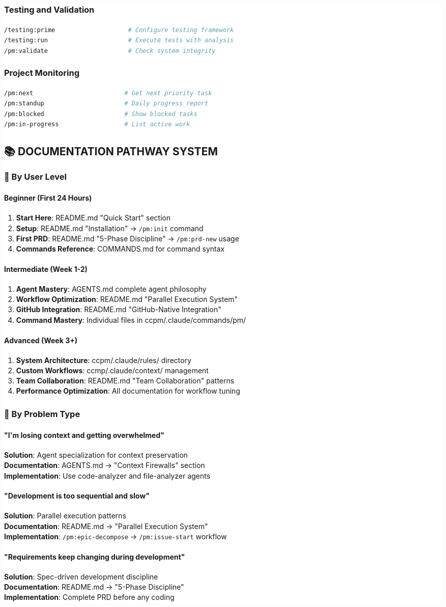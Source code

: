 ### Testing and Validation
```bash
/testing:prime                    # Configure testing framework
/testing:run                      # Execute tests with analysis
/pm:validate                      # Check system integrity
```

### Project Monitoring
```bash
/pm:next                         # Get next priority task
/pm:standup                      # Daily progress report
/pm:blocked                      # Show blocked tasks
/pm:in-progress                  # List active work
```

## 📚 DOCUMENTATION PATHWAY SYSTEM

### 🎯 By User Level

#### Beginner (First 24 Hours)
1. **Start Here**: README.md "Quick Start" section
2. **Setup**: README.md "Installation" → `/pm:init` command
3. **First PRD**: README.md "5-Phase Discipline" → `/pm:prd-new` usage
4. **Commands Reference**: COMMANDS.md for command syntax

#### Intermediate (Week 1-2)
1. **Agent Mastery**: AGENTS.md complete agent philosophy
2. **Workflow Optimization**: README.md "Parallel Execution System"
3. **GitHub Integration**: README.md "GitHub-Native Integration"
4. **Command Mastery**: Individual files in ccpm/.claude/commands/pm/

#### Advanced (Week 3+)
1. **System Architecture**: ccpm/.claude/rules/ directory
2. **Custom Workflows**: ccmp/.claude/context/ management
3. **Team Collaboration**: README.md "Team Collaboration" patterns
4. **Performance Optimization**: All documentation for workflow tuning

### 🎯 By Problem Type

#### "I'm losing context and getting overwhelmed"
**Solution**: Agent specialization for context preservation  
**Documentation**: AGENTS.md → "Context Firewalls" section  
**Implementation**: Use code-analyzer and file-analyzer agents  

#### "Development is too sequential and slow"
**Solution**: Parallel execution patterns  
**Documentation**: README.md → "Parallel Execution System"  
**Implementation**: `/pm:epic-decompose` → `/pm:issue-start` workflow  

#### "Requirements keep changing during development"
**Solution**: Spec-driven development discipline  
**Documentation**: README.md → "5-Phase Discipline"  
**Implementation**: Complete PRD before any coding  
